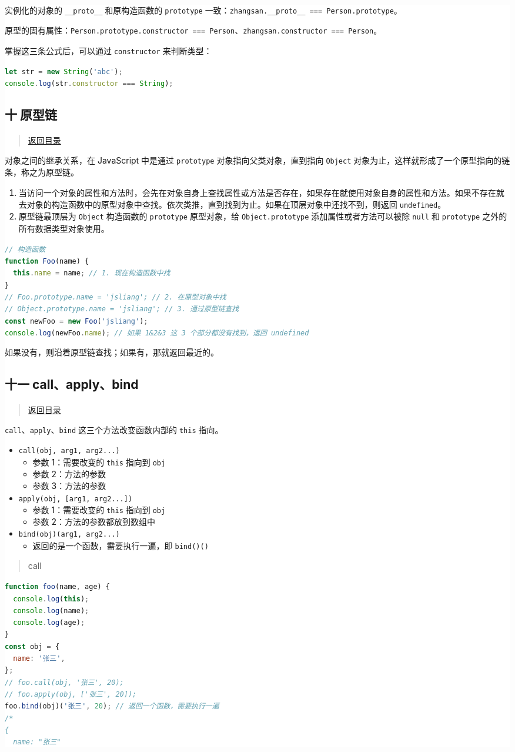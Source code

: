 实例化的对象的 `__proto__` 和原构造函数的 `prototype` 一致：`zhangsan.__proto__ === Person.prototype`。

原型的固有属性：`Person.prototype.constructor === Person`、`zhangsan.constructor === Person`。

掌握这三条公式后，可以通过 `constructor` 来判断类型：

```js
let str = new String('abc');
console.log(str.constructor === String);
```

## <a name="chapter-ten" id="chapter-ten"></a>十 原型链

> [返回目录](#chapter-one)

对象之间的继承关系，在 JavaScript 中是通过 `prototype` 对象指向父类对象，直到指向 `Object` 对象为止，这样就形成了一个原型指向的链条，称之为原型链。

1. 当访问一个对象的属性和方法时，会先在对象自身上查找属性或方法是否存在，如果存在就使用对象自身的属性和方法。如果不存在就去对象的构造函数中的原型对象中查找。依次类推，直到找到为止。如果在顶层对象中还找不到，则返回 `undefined`。
2. 原型链最顶层为 `Object` 构造函数的 `prototype` 原型对象，给 `Object.prototype` 添加属性或者方法可以被除 `null` 和 `prototype` 之外的所有数据类型对象使用。

```js
// 构造函数
function Foo(name) {
  this.name = name; // 1. 现在构造函数中找
}
// Foo.prototype.name = 'jsliang'; // 2. 在原型对象中找
// Object.prototype.name = 'jsliang'; // 3. 通过原型链查找
const newFoo = new Foo('jsliang');
console.log(newFoo.name); // 如果 1&2&3 这 3 个部分都没有找到，返回 undefined
```

如果没有，则沿着原型链查找；如果有，那就返回最近的。

## <a name="chapter-eleven" id="chapter-eleven"></a>十一 call、apply、bind

> [返回目录](#chapter-one)

`call`、`apply`、`bind` 这三个方法改变函数内部的 `this` 指向。

* `call(obj, arg1, arg2...)`
  * 参数 1：需要改变的 `this` 指向到 `obj`
  * 参数 2：方法的参数
  * 参数 3：方法的参数
* `apply(obj, [arg1, arg2...])`
  * 参数 1：需要改变的 `this` 指向到 `obj`
  * 参数 2：方法的参数都放到数组中
* `bind(obj)(arg1, arg2...)`
  * 返回的是一个函数，需要执行一遍，即 `bind()()`

> call

```js
function foo(name, age) {
  console.log(this);
  console.log(name);
  console.log(age);
}
const obj = {
  name: '张三',
};
// foo.call(obj, '张三', 20);
// foo.apply(obj, ['张三', 20]);
foo.bind(obj)('张三', 20); // 返回一个函数，需要执行一遍
/*
{
  name: "张三"
```